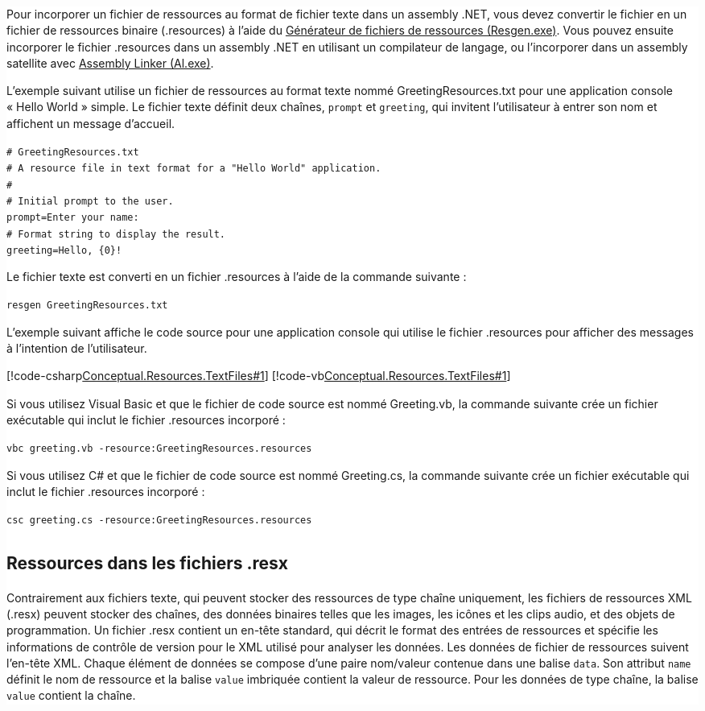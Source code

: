  Pour incorporer un fichier de ressources au format de fichier texte dans un assembly .NET, vous devez convertir le fichier en un fichier de ressources binaire (.resources) à l’aide du [Générateur de fichiers de ressources (Resgen.exe)](../../../docs/framework/tools/resgen-exe-resource-file-generator.md). Vous pouvez ensuite incorporer le fichier .resources dans un assembly .NET en utilisant un compilateur de langage, ou l’incorporer dans un assembly satellite avec [Assembly Linker (Al.exe)](../../../docs/framework/tools/al-exe-assembly-linker.md).

 L’exemple suivant utilise un fichier de ressources au format texte nommé GreetingResources.txt pour une application console « Hello World » simple. Le fichier texte définit deux chaînes, `prompt` et `greeting`, qui invitent l’utilisateur à entrer son nom et affichent un message d’accueil.

```text
# GreetingResources.txt
# A resource file in text format for a "Hello World" application.
#
# Initial prompt to the user.
prompt=Enter your name:
# Format string to display the result.
greeting=Hello, {0}!
```

Le fichier texte est converti en un fichier .resources à l’aide de la commande suivante :

```console
resgen GreetingResources.txt
```

 L’exemple suivant affiche le code source pour une application console qui utilise le fichier .resources pour afficher des messages à l’intention de l’utilisateur.

 [!code-csharp[Conceptual.Resources.TextFiles#1](../../../samples/snippets/csharp/VS_Snippets_CLR/conceptual.resources.textfiles/cs/greeting.cs#1)]
 [!code-vb[Conceptual.Resources.TextFiles#1](../../../samples/snippets/visualbasic/VS_Snippets_CLR/conceptual.resources.textfiles/vb/greeting.vb#1)]

 Si vous utilisez Visual Basic et que le fichier de code source est nommé Greeting.vb, la commande suivante crée un fichier exécutable qui inclut le fichier .resources incorporé :

```console
vbc greeting.vb -resource:GreetingResources.resources
```

 Si vous utilisez C# et que le fichier de code source est nommé Greeting.cs, la commande suivante crée un fichier exécutable qui inclut le fichier .resources incorporé :

```console
csc greeting.cs -resource:GreetingResources.resources
```

<a name="ResxFiles"></a>
## <a name="resources-in-resx-files"></a>Ressources dans les fichiers .resx
 Contrairement aux fichiers texte, qui peuvent stocker des ressources de type chaîne uniquement, les fichiers de ressources XML (.resx) peuvent stocker des chaînes, des données binaires telles que les images, les icônes et les clips audio, et des objets de programmation. Un fichier .resx contient un en-tête standard, qui décrit le format des entrées de ressources et spécifie les informations de contrôle de version pour le XML utilisé pour analyser les données. Les données de fichier de ressources suivent l’en-tête XML. Chaque élément de données se compose d’une paire nom/valeur contenue dans une balise `data`. Son attribut `name` définit le nom de ressource et la balise `value` imbriquée contient la valeur de ressource. Pour les données de type chaîne, la balise `value` contient la chaîne.
